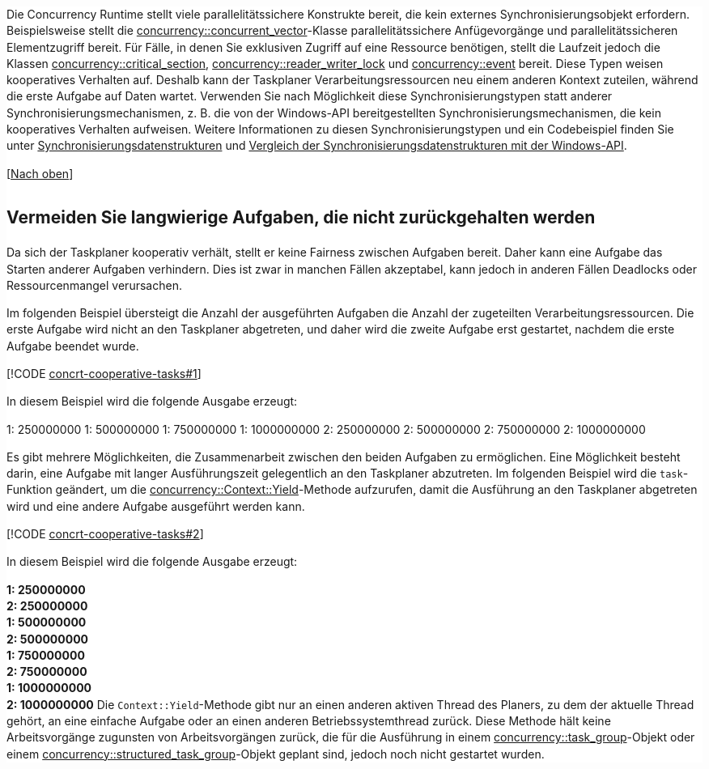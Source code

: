  Die Concurrency Runtime stellt viele parallelitätssichere Konstrukte bereit, die kein externes Synchronisierungsobjekt erfordern.  Beispielsweise stellt die [concurrency::concurrent\_vector](../../parallel/concrt/reference/concurrent-vector-class.md)\-Klasse parallelitätssichere Anfügevorgänge und parallelitätssicheren Elementzugriff bereit.  Für Fälle, in denen Sie exklusiven Zugriff auf eine Ressource benötigen, stellt die Laufzeit jedoch die Klassen [concurrency::critical\_section](../../parallel/concrt/reference/critical-section-class.md), [concurrency::reader\_writer\_lock](../../parallel/concrt/reference/reader-writer-lock-class.md) und [concurrency::event](../../parallel/concrt/reference/event-class.md) bereit.  Diese Typen weisen kooperatives Verhalten auf. Deshalb kann der Taskplaner Verarbeitungsressourcen neu einem anderen Kontext zuteilen, während die erste Aufgabe auf Daten wartet.  Verwenden Sie nach Möglichkeit diese Synchronisierungstypen statt anderer Synchronisierungsmechanismen, z. B. die von der Windows\-API bereitgestellten Synchronisierungsmechanismen, die kein kooperatives Verhalten aufweisen.  Weitere Informationen zu diesen Synchronisierungstypen und ein Codebeispiel finden Sie unter [Synchronisierungsdatenstrukturen](../../parallel/concrt/synchronization-data-structures.md) und [Vergleich der Synchronisierungsdatenstrukturen mit der Windows\-API](../../parallel/concrt/comparing-synchronization-data-structures-to-the-windows-api.md).  
  
 \[[Nach oben](#top)\]  
  
##  <a name="yield"></a> Vermeiden Sie langwierige Aufgaben, die nicht zurückgehalten werden  
 Da sich der Taskplaner kooperativ verhält, stellt er keine Fairness zwischen Aufgaben bereit.  Daher kann eine Aufgabe das Starten anderer Aufgaben verhindern.  Dies ist zwar in manchen Fällen akzeptabel, kann jedoch in anderen Fällen Deadlocks oder Ressourcenmangel verursachen.  
  
 Im folgenden Beispiel übersteigt die Anzahl der ausgeführten Aufgaben die Anzahl der zugeteilten Verarbeitungsressourcen.  Die erste Aufgabe wird nicht an den Taskplaner abgetreten, und daher wird die zweite Aufgabe erst gestartet, nachdem die erste Aufgabe beendet wurde.  
  
 [!CODE [concrt-cooperative-tasks#1](../CodeSnippet/VS_Snippets_ConcRT/concrt-cooperative-tasks#1)]  
  
 In diesem Beispiel wird die folgende Ausgabe erzeugt:  
  
 1: 250000000 1: 500000000 1: 750000000 1: 1000000000 2: 250000000 2: 500000000 2: 750000000 2: 1000000000  
  
 Es gibt mehrere Möglichkeiten, die Zusammenarbeit zwischen den beiden Aufgaben zu ermöglichen.  Eine Möglichkeit besteht darin, eine Aufgabe mit langer Ausführungszeit gelegentlich an den Taskplaner abzutreten.  Im folgenden Beispiel wird die `task`\-Funktion geändert, um die [concurrency::Context::Yield](../Topic/Context::Yield%20Method.md)\-Methode aufzurufen, damit die Ausführung an den Taskplaner abgetreten wird und eine andere Aufgabe ausgeführt werden kann.  
  
 [!CODE [concrt-cooperative-tasks#2](../CodeSnippet/VS_Snippets_ConcRT/concrt-cooperative-tasks#2)]  
  
 In diesem Beispiel wird die folgende Ausgabe erzeugt:  
  
  **1: 250000000**  
**2: 250000000**  
**1: 500000000**  
**2: 500000000**  
**1: 750000000**  
**2: 750000000**  
**1: 1000000000**  
**2: 1000000000** Die `Context::Yield`\-Methode gibt nur an einen anderen aktiven Thread des Planers, zu dem der aktuelle Thread gehört, an eine einfache Aufgabe oder an einen anderen Betriebssystemthread zurück.  Diese Methode hält keine Arbeitsvorgänge zugunsten von Arbeitsvorgängen zurück, die für die Ausführung in einem [concurrency::task\_group](../Topic/task_group%20Class.md)\-Objekt oder einem [concurrency::structured\_task\_group](../../parallel/concrt/reference/structured-task-group-class.md)\-Objekt geplant sind, jedoch noch nicht gestartet wurden.  
  
